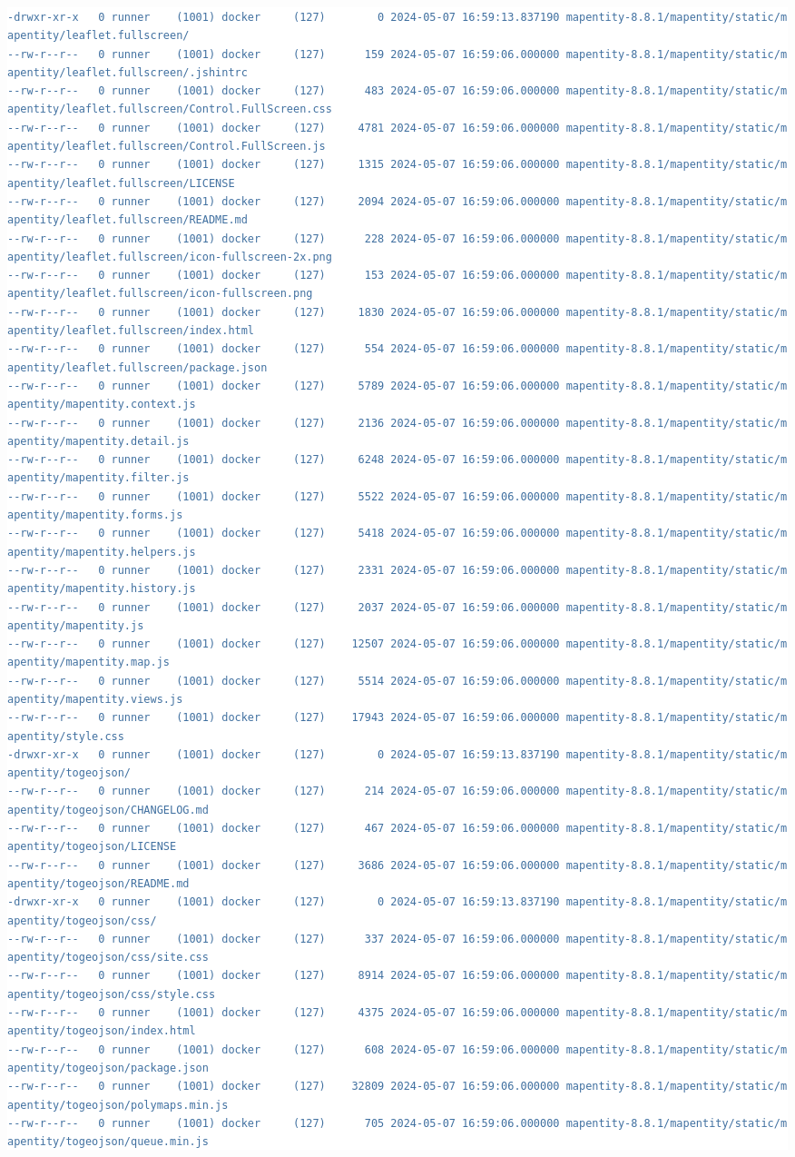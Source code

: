 ```diff
-drwxr-xr-x   0 runner    (1001) docker     (127)        0 2024-05-07 16:59:13.837190 mapentity-8.8.1/mapentity/static/mapentity/leaflet.fullscreen/
--rw-r--r--   0 runner    (1001) docker     (127)      159 2024-05-07 16:59:06.000000 mapentity-8.8.1/mapentity/static/mapentity/leaflet.fullscreen/.jshintrc
--rw-r--r--   0 runner    (1001) docker     (127)      483 2024-05-07 16:59:06.000000 mapentity-8.8.1/mapentity/static/mapentity/leaflet.fullscreen/Control.FullScreen.css
--rw-r--r--   0 runner    (1001) docker     (127)     4781 2024-05-07 16:59:06.000000 mapentity-8.8.1/mapentity/static/mapentity/leaflet.fullscreen/Control.FullScreen.js
--rw-r--r--   0 runner    (1001) docker     (127)     1315 2024-05-07 16:59:06.000000 mapentity-8.8.1/mapentity/static/mapentity/leaflet.fullscreen/LICENSE
--rw-r--r--   0 runner    (1001) docker     (127)     2094 2024-05-07 16:59:06.000000 mapentity-8.8.1/mapentity/static/mapentity/leaflet.fullscreen/README.md
--rw-r--r--   0 runner    (1001) docker     (127)      228 2024-05-07 16:59:06.000000 mapentity-8.8.1/mapentity/static/mapentity/leaflet.fullscreen/icon-fullscreen-2x.png
--rw-r--r--   0 runner    (1001) docker     (127)      153 2024-05-07 16:59:06.000000 mapentity-8.8.1/mapentity/static/mapentity/leaflet.fullscreen/icon-fullscreen.png
--rw-r--r--   0 runner    (1001) docker     (127)     1830 2024-05-07 16:59:06.000000 mapentity-8.8.1/mapentity/static/mapentity/leaflet.fullscreen/index.html
--rw-r--r--   0 runner    (1001) docker     (127)      554 2024-05-07 16:59:06.000000 mapentity-8.8.1/mapentity/static/mapentity/leaflet.fullscreen/package.json
--rw-r--r--   0 runner    (1001) docker     (127)     5789 2024-05-07 16:59:06.000000 mapentity-8.8.1/mapentity/static/mapentity/mapentity.context.js
--rw-r--r--   0 runner    (1001) docker     (127)     2136 2024-05-07 16:59:06.000000 mapentity-8.8.1/mapentity/static/mapentity/mapentity.detail.js
--rw-r--r--   0 runner    (1001) docker     (127)     6248 2024-05-07 16:59:06.000000 mapentity-8.8.1/mapentity/static/mapentity/mapentity.filter.js
--rw-r--r--   0 runner    (1001) docker     (127)     5522 2024-05-07 16:59:06.000000 mapentity-8.8.1/mapentity/static/mapentity/mapentity.forms.js
--rw-r--r--   0 runner    (1001) docker     (127)     5418 2024-05-07 16:59:06.000000 mapentity-8.8.1/mapentity/static/mapentity/mapentity.helpers.js
--rw-r--r--   0 runner    (1001) docker     (127)     2331 2024-05-07 16:59:06.000000 mapentity-8.8.1/mapentity/static/mapentity/mapentity.history.js
--rw-r--r--   0 runner    (1001) docker     (127)     2037 2024-05-07 16:59:06.000000 mapentity-8.8.1/mapentity/static/mapentity/mapentity.js
--rw-r--r--   0 runner    (1001) docker     (127)    12507 2024-05-07 16:59:06.000000 mapentity-8.8.1/mapentity/static/mapentity/mapentity.map.js
--rw-r--r--   0 runner    (1001) docker     (127)     5514 2024-05-07 16:59:06.000000 mapentity-8.8.1/mapentity/static/mapentity/mapentity.views.js
--rw-r--r--   0 runner    (1001) docker     (127)    17943 2024-05-07 16:59:06.000000 mapentity-8.8.1/mapentity/static/mapentity/style.css
-drwxr-xr-x   0 runner    (1001) docker     (127)        0 2024-05-07 16:59:13.837190 mapentity-8.8.1/mapentity/static/mapentity/togeojson/
--rw-r--r--   0 runner    (1001) docker     (127)      214 2024-05-07 16:59:06.000000 mapentity-8.8.1/mapentity/static/mapentity/togeojson/CHANGELOG.md
--rw-r--r--   0 runner    (1001) docker     (127)      467 2024-05-07 16:59:06.000000 mapentity-8.8.1/mapentity/static/mapentity/togeojson/LICENSE
--rw-r--r--   0 runner    (1001) docker     (127)     3686 2024-05-07 16:59:06.000000 mapentity-8.8.1/mapentity/static/mapentity/togeojson/README.md
-drwxr-xr-x   0 runner    (1001) docker     (127)        0 2024-05-07 16:59:13.837190 mapentity-8.8.1/mapentity/static/mapentity/togeojson/css/
--rw-r--r--   0 runner    (1001) docker     (127)      337 2024-05-07 16:59:06.000000 mapentity-8.8.1/mapentity/static/mapentity/togeojson/css/site.css
--rw-r--r--   0 runner    (1001) docker     (127)     8914 2024-05-07 16:59:06.000000 mapentity-8.8.1/mapentity/static/mapentity/togeojson/css/style.css
--rw-r--r--   0 runner    (1001) docker     (127)     4375 2024-05-07 16:59:06.000000 mapentity-8.8.1/mapentity/static/mapentity/togeojson/index.html
--rw-r--r--   0 runner    (1001) docker     (127)      608 2024-05-07 16:59:06.000000 mapentity-8.8.1/mapentity/static/mapentity/togeojson/package.json
--rw-r--r--   0 runner    (1001) docker     (127)    32809 2024-05-07 16:59:06.000000 mapentity-8.8.1/mapentity/static/mapentity/togeojson/polymaps.min.js
--rw-r--r--   0 runner    (1001) docker     (127)      705 2024-05-07 16:59:06.000000 mapentity-8.8.1/mapentity/static/mapentity/togeojson/queue.min.js
```